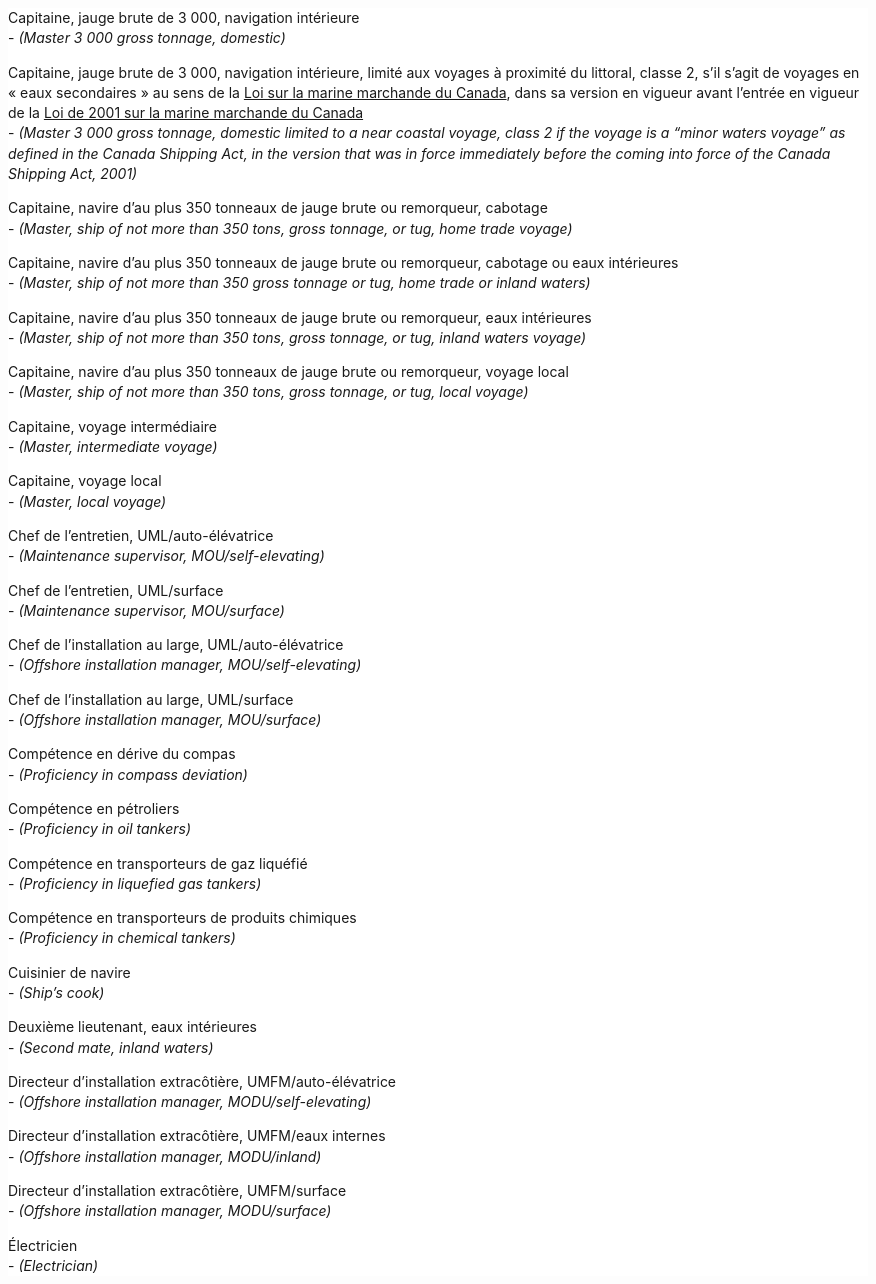 Capitaine, jauge brute de 3 000, navigation intérieure<br />- <i>(Master 3 000 gross tonnage, domestic)</i>

Capitaine, jauge brute de 3 000, navigation intérieure, limité aux voyages à proximité du littoral, classe 2, s’il s’agit de voyages en « eaux secondaires » au sens de la [Loi sur la marine marchande du Canada](/fr/Lois/Lois%20révisées%20du%20Canada/S/S-9.md), dans sa version en vigueur avant l’entrée en vigueur de la [Loi de 2001 sur la marine marchande du Canada](/fr/Lois/Lois%20du%20Canada/2001/ch.%2026.md)<br />- <i>(Master 3 000 gross tonnage, domestic limited to a near coastal voyage, class 2 if the voyage is a “minor waters voyage” as defined in the Canada Shipping Act, in the version that was in force immediately before the coming into force of the Canada Shipping Act, 2001)</i>

Capitaine, navire d’au plus 350 tonneaux de jauge brute ou remorqueur, cabotage<br />- <i>(Master, ship of not more than 350 tons, gross tonnage, or tug, home trade voyage)</i>

Capitaine, navire d’au plus 350 tonneaux de jauge brute ou remorqueur, cabotage ou eaux intérieures <br />- <i>(Master, ship of not more than 350 gross tonnage or tug, home trade or inland waters)</i>

Capitaine, navire d’au plus 350 tonneaux de jauge brute ou remorqueur, eaux intérieures<br />- <i>(Master, ship of not more than 350 tons, gross tonnage, or tug, inland waters voyage)</i>

Capitaine, navire d’au plus 350 tonneaux de jauge brute ou remorqueur, voyage local<br />- <i>(Master, ship of not more than 350 tons, gross tonnage, or tug, local voyage)</i>

Capitaine, voyage intermédiaire<br />- <i>(Master, intermediate voyage)</i>

Capitaine, voyage local<br />- <i>(Master, local voyage)</i>

Chef de l’entretien, UML/auto-élévatrice<br />- <i>(Maintenance supervisor, MOU/self-elevating)</i>

Chef de l’entretien, UML/surface<br />- <i>(Maintenance supervisor, MOU/surface)</i>

Chef de l’installation au large, UML/auto-élévatrice<br />- <i>(Offshore installation manager, MOU/self-elevating)</i>

Chef de l’installation au large, UML/surface<br />- <i>(Offshore installation manager, MOU/surface)</i>

Compétence en dérive du compas<br />- <i>(Proficiency in compass deviation)</i>

Compétence en pétroliers<br />- <i>(Proficiency in oil tankers)</i>

Compétence en transporteurs de gaz liquéfié<br />- <i>(Proficiency in liquefied gas tankers)</i>

Compétence en transporteurs de produits chimiques<br />- <i>(Proficiency in chemical tankers)</i>

Cuisinier de navire<br />- <i>(Ship’s cook)</i>

Deuxième lieutenant, eaux intérieures<br />- <i>(Second mate, inland waters)</i>

Directeur d’installation extracôtière, UMFM/auto-élévatrice<br />- <i>(Offshore installation manager, MODU/self-elevating)</i>

Directeur d’installation extracôtière, UMFM/eaux internes<br />- <i>(Offshore installation manager, MODU/inland)</i>

Directeur d’installation extracôtière, UMFM/surface<br />- <i>(Offshore installation manager, MODU/surface)</i>

Électricien<br />- <i>(Electrician)</i>
